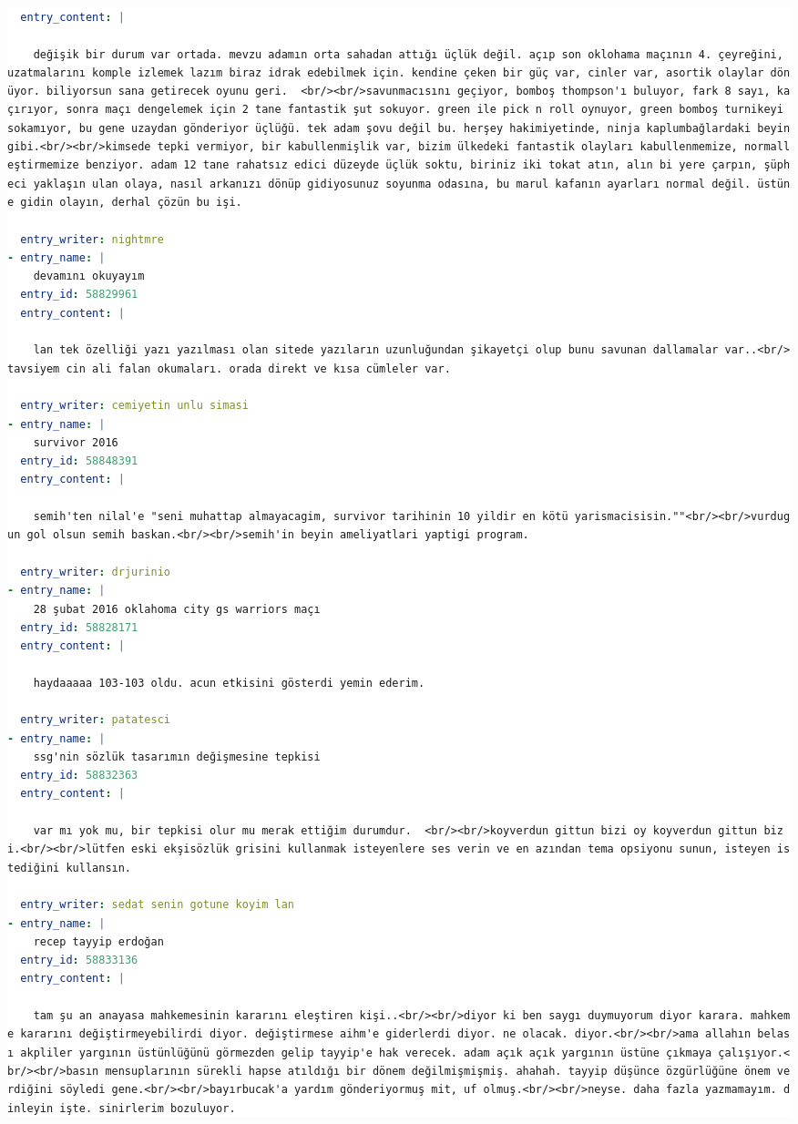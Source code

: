 ```yaml
  entry_content: |
    
    değişik bir durum var ortada. mevzu adamın orta sahadan attığı üçlük değil. açıp son oklohama maçının 4. çeyreğini, uzatmalarını komple izlemek lazım biraz idrak edebilmek için. kendine çeken bir güç var, cinler var, asortik olaylar dönüyor. biliyorsun sana getirecek oyunu geri.  <br/><br/>savunmacısını geçiyor, bomboş thompson'ı buluyor, fark 8 sayı, kaçırıyor, sonra maçı dengelemek için 2 tane fantastik şut sokuyor. green ile pick n roll oynuyor, green bomboş turnikeyi sokamıyor, bu gene uzaydan gönderiyor üçlüğü. tek adam şovu değil bu. herşey hakimiyetinde, ninja kaplumbağlardaki beyin gibi.<br/><br/>kimsede tepki vermiyor, bir kabullenmişlik var, bizim ülkedeki fantastik olayları kabullenmemize, normalleştirmemize benziyor. adam 12 tane rahatsız edici düzeyde üçlük soktu, biriniz iki tokat atın, alın bi yere çarpın, şüpheci yaklaşın ulan olaya, nasıl arkanızı dönüp gidiyosunuz soyunma odasına, bu marul kafanın ayarları normal değil. üstüne gidin olayın, derhal çözün bu işi.
   
  entry_writer: nightmre
- entry_name: |
    devamını okuyayım
  entry_id: 58829961
  entry_content: |
    
    lan tek özelliği yazı yazılması olan sitede yazıların uzunluğundan şikayetçi olup bunu savunan dallamalar var..<br/>tavsiyem cin ali falan okumaları. orada direkt ve kısa cümleler var.
   
  entry_writer: cemiyetin unlu simasi
- entry_name: |
    survivor 2016
  entry_id: 58848391
  entry_content: |
    
    semih'ten nilal'e "seni muhattap almayacagim, survivor tarihinin 10 yildir en kötü yarismacisisin.""<br/><br/>vurdugun gol olsun semih baskan.<br/><br/>semih'in beyin ameliyatlari yaptigi program.
   
  entry_writer: drjurinio
- entry_name: |
    28 şubat 2016 oklahoma city gs warriors maçı
  entry_id: 58828171
  entry_content: |
    
    haydaaaaa 103-103 oldu. acun etkisini gösterdi yemin ederim.
    
  entry_writer: patatesci
- entry_name: |
    ssg'nin sözlük tasarımın değişmesine tepkisi
  entry_id: 58832363
  entry_content: |
    
    var mı yok mu, bir tepkisi olur mu merak ettiğim durumdur.  <br/><br/>koyverdun gittun bizi oy koyverdun gittun bizi.<br/><br/>lütfen eski ekşisözlük grisini kullanmak isteyenlere ses verin ve en azından tema opsiyonu sunun, isteyen istediğini kullansın.
   
  entry_writer: sedat senin gotune koyim lan
- entry_name: |
    recep tayyip erdoğan
  entry_id: 58833136
  entry_content: |
    
    tam şu an anayasa mahkemesinin kararını eleştiren kişi..<br/><br/>diyor ki ben saygı duymuyorum diyor karara. mahkeme kararını değiştirmeyebilirdi diyor. değiştirmese aihm'e giderlerdi diyor. ne olacak. diyor.<br/><br/>ama allahın belası akpliler yargının üstünlüğünü görmezden gelip tayyip'e hak verecek. adam açık açık yargının üstüne çıkmaya çalışıyor.<br/><br/>basın mensuplarının sürekli hapse atıldığı bir dönem değilmişmişmiş. ahahah. tayyip düşünce özgürlüğüne önem verdiğini söyledi gene.<br/><br/>bayırbucak'a yardım gönderiyormuş mit, uf olmuş.<br/><br/>neyse. daha fazla yazmamayım. dinleyin işte. sinirlerim bozuluyor.
```